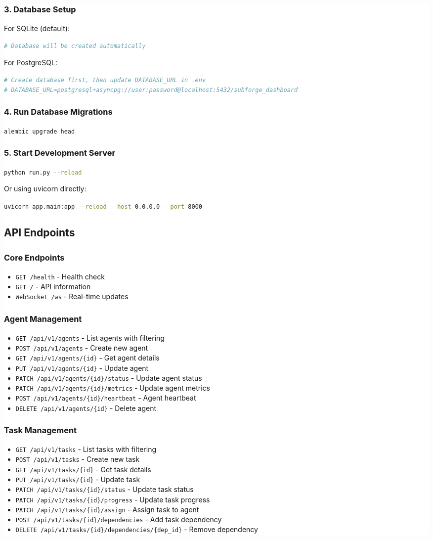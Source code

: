 ### 3. Database Setup

For SQLite (default):
```bash
# Database will be created automatically
```

For PostgreSQL:
```bash
# Create database first, then update DATABASE_URL in .env
# DATABASE_URL=postgresql+asyncpg://user:password@localhost:5432/subforge_dashboard
```

### 4. Run Database Migrations

```bash
alembic upgrade head
```

### 5. Start Development Server

```bash
python run.py --reload
```

Or using uvicorn directly:
```bash
uvicorn app.main:app --reload --host 0.0.0.0 --port 8000
```

## API Endpoints

### Core Endpoints
- `GET /health` - Health check
- `GET /` - API information
- `WebSocket /ws` - Real-time updates

### Agent Management
- `GET /api/v1/agents` - List agents with filtering
- `POST /api/v1/agents` - Create new agent
- `GET /api/v1/agents/{id}` - Get agent details
- `PUT /api/v1/agents/{id}` - Update agent
- `PATCH /api/v1/agents/{id}/status` - Update agent status
- `PATCH /api/v1/agents/{id}/metrics` - Update agent metrics
- `POST /api/v1/agents/{id}/heartbeat` - Agent heartbeat
- `DELETE /api/v1/agents/{id}` - Delete agent

### Task Management
- `GET /api/v1/tasks` - List tasks with filtering
- `POST /api/v1/tasks` - Create new task
- `GET /api/v1/tasks/{id}` - Get task details
- `PUT /api/v1/tasks/{id}` - Update task
- `PATCH /api/v1/tasks/{id}/status` - Update task status
- `PATCH /api/v1/tasks/{id}/progress` - Update task progress
- `PATCH /api/v1/tasks/{id}/assign` - Assign task to agent
- `POST /api/v1/tasks/{id}/dependencies` - Add task dependency
- `DELETE /api/v1/tasks/{id}/dependencies/{dep_id}` - Remove dependency
